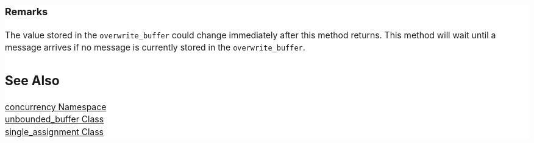 ### Remarks  
 The value stored in the                         `overwrite_buffer` could change immediately after this method returns. This method will wait until a message arrives if no message is currently stored in the                         `overwrite_buffer`.  
  
## See Also  
 [concurrency Namespace](../vs140/concurrency-Namespace.md)   
 [unbounded_buffer Class](../vs140/unbounded_buffer-Class.md)   
 [single_assignment Class](../vs140/single_assignment-Class.md)
